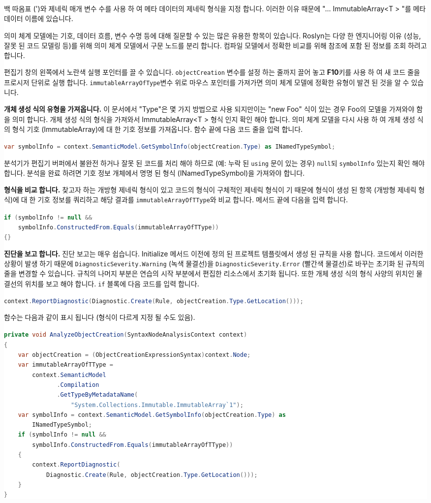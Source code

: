 백 따옴표 (')와 제네릭 매개 변수 수를 사용 하 여 메타 데이터의 제네릭 형식을 지정 합니다. 이러한 이유 때문에 "... ImmutableArray\<T > "를 메타 데이터 이름에 있습니다.

의미 체계 모델에는 기호, 데이터 흐름, 변수 수명 등에 대해 질문할 수 있는 많은 유용한 항목이 있습니다. Roslyn는 다양 한 엔지니어링 이유 (성능, 잘못 된 코드 모델링 등)를 위해 의미 체계 모델에서 구문 노드를 분리 합니다. 컴파일 모델에서 정확한 비교를 위해 참조에 포함 된 정보를 조회 하려고 합니다.

편집기 창의 왼쪽에서 노란색 실행 포인터를 끌 수 있습니다. `objectCreation` 변수를 설정 하는 줄까지 끌어 놓고 **F10**키를 사용 하 여 새 코드 줄을 프로시저 단위로 실행 합니다. `immutableArrayOfType`변수 위로 마우스 포인터를 가져가면 의미 체계 모델에 정확한 유형이 발견 된 것을 알 수 있습니다.

**개체 생성 식의 유형을 가져옵니다.** 이 문서에서 "Type"은 몇 가지 방법으로 사용 되지만이는 "new Foo" 식이 있는 경우 Foo의 모델을 가져와야 함을 의미 합니다. 개체 생성 식의 형식을 가져와서 ImmutableArray\<T > 형식 인지 확인 해야 합니다. 의미 체계 모델을 다시 사용 하 여 개체 생성 식의 형식 기호 (ImmutableArray)에 대 한 기호 정보를 가져옵니다. 함수 끝에 다음 코드 줄을 입력 합니다.

```csharp
var symbolInfo = context.SemanticModel.GetSymbolInfo(objectCreation.Type) as INamedTypeSymbol;

```

분석기가 편집기 버퍼에서 불완전 하거나 잘못 된 코드를 처리 해야 하므로 (예: 누락 된 `using` 문이 있는 경우) `null`되 `symbolInfo` 있는지 확인 해야 합니다. 분석을 완료 하려면 기호 정보 개체에서 명명 된 형식 (INamedTypeSymbol)을 가져와야 합니다.

**형식을 비교 합니다.** 찾고자 하는 개방형 제네릭 형식이 있고 코드의 형식이 구체적인 제네릭 형식이 기 때문에 형식이 생성 된 항목 (개방형 제네릭 형식)에 대 한 기호 정보를 쿼리하고 해당 결과를 `immutableArrayOfTType`와 비교 합니다. 메서드 끝에 다음을 입력 합니다.

```csharp
if (symbolInfo != null &&
    symbolInfo.ConstructedFrom.Equals(immutableArrayOfTType))
{}
```

**진단을 보고 합니다.** 진단 보고는 매우 쉽습니다. Initialize 메서드 이전에 정의 된 프로젝트 템플릿에서 생성 된 규칙을 사용 합니다. 코드에서 이러한 상황이 발생 하기 때문에 `DiagnosticSeverity.Warning` (녹색 물결선)을 `DiagnosticSeverity.Error` (빨간색 물결선)로 바꾸는 초기화 된 규칙의 줄을 변경할 수 있습니다. 규칙의 나머지 부분은 연습의 시작 부분에서 편집한 리소스에서 초기화 됩니다. 또한 개체 생성 식의 형식 사양의 위치인 물결선의 위치를 보고 해야 합니다. `if` 블록에 다음 코드를 입력 합니다.

```csharp
context.ReportDiagnostic(Diagnostic.Create(Rule, objectCreation.Type.GetLocation()));
```

함수는 다음과 같이 표시 됩니다 (형식이 다르게 지정 될 수도 있음).

```csharp
private void AnalyzeObjectCreation(SyntaxNodeAnalysisContext context)
{
    var objectCreation = (ObjectCreationExpressionSyntax)context.Node;
    var immutableArrayOfTType =
        context.SemanticModel
               .Compilation
               .GetTypeByMetadataName(
                   "System.Collections.Immutable.ImmutableArray`1");
    var symbolInfo = context.SemanticModel.GetSymbolInfo(objectCreation.Type) as
        INamedTypeSymbol;
    if (symbolInfo != null &&
        symbolInfo.ConstructedFrom.Equals(immutableArrayOfTType))
    {
        context.ReportDiagnostic(
            Diagnostic.Create(Rule, objectCreation.Type.GetLocation()));
    }
}

```
